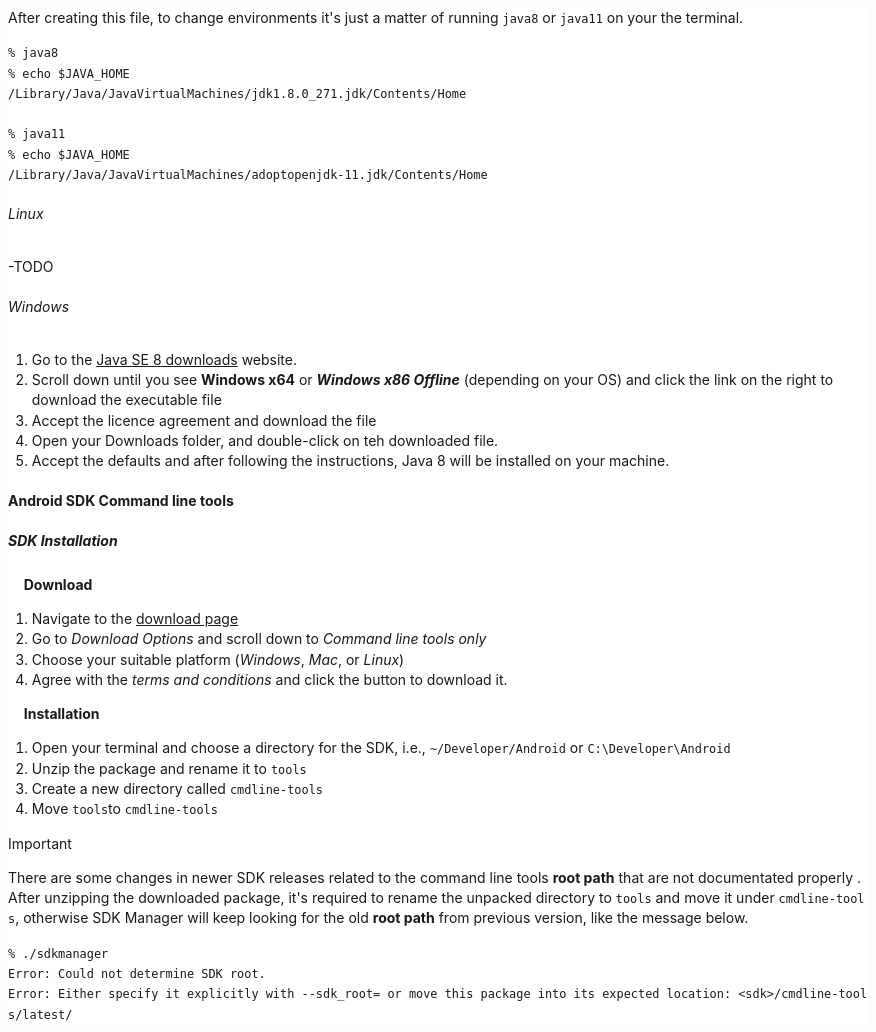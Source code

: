 After creating this file, to change environments it's just a matter of running `java8` or `java11` on your the terminal.

```console
% java8
% echo $JAVA_HOME
/Library/Java/JavaVirtualMachines/jdk1.8.0_271.jdk/Contents/Home

% java11
% echo $JAVA_HOME
/Library/Java/JavaVirtualMachines/adoptopenjdk-11.jdk/Contents/Home
```

###### Linux
-TODO

###### Windows

1. Go to the [Java SE 8 downloads](https://www.oracle.com/java/technologies/javase/javase-jdk8-downloads.html) website. 
2. Scroll down until you see **Windows x64** or ***Windows x86 Offline*** (depending on your OS) and click the link on the right to download the executable file
3. Accept the licence agreement and download the file
4. Open your Downloads folder, and double-click on teh downloaded file.
5. Accept the defaults and after following the instructions, Java 8 will be installed on your machine.

#### Android SDK Command line tools
##### SDK Installation
&nbsp;&nbsp;&nbsp;&nbsp;**Download**
1. Navigate to the [download page](https://developer.android.com/studio/#downloads)
2. Go to *Download Options* and scroll down to *Command line tools only*
3. Choose your suitable platform (*Windows*, *Mac*, or *Linux*)
4. Agree with the *terms and conditions* and click the button to download it.

&nbsp;&nbsp;&nbsp;&nbsp;**Installation**
1. Open your terminal and choose a directory for the SDK, i.e., `~/Developer/Android` or `C:\Developer\Android`
2. Unzip the package and rename it to `tools`
3. Create a new directory called `cmdline-tools`
4. Move `tools`to `cmdline-tools`

> [!IMPORTANT]
> There are some changes in newer SDK releases related to the command line tools **root path** that are not documentated properly . After unzipping the downloaded package, it's required to rename the unpacked directory to `tools` and move it under `cmdline-tools`, otherwise SDK Manager will keep looking for the old **root path** from previous version, like the message below.

```console
% ./sdkmanager
Error: Could not determine SDK root.
Error: Either specify it explicitly with --sdk_root= or move this package into its expected location: <sdk>/cmdline-tools/latest/
```
